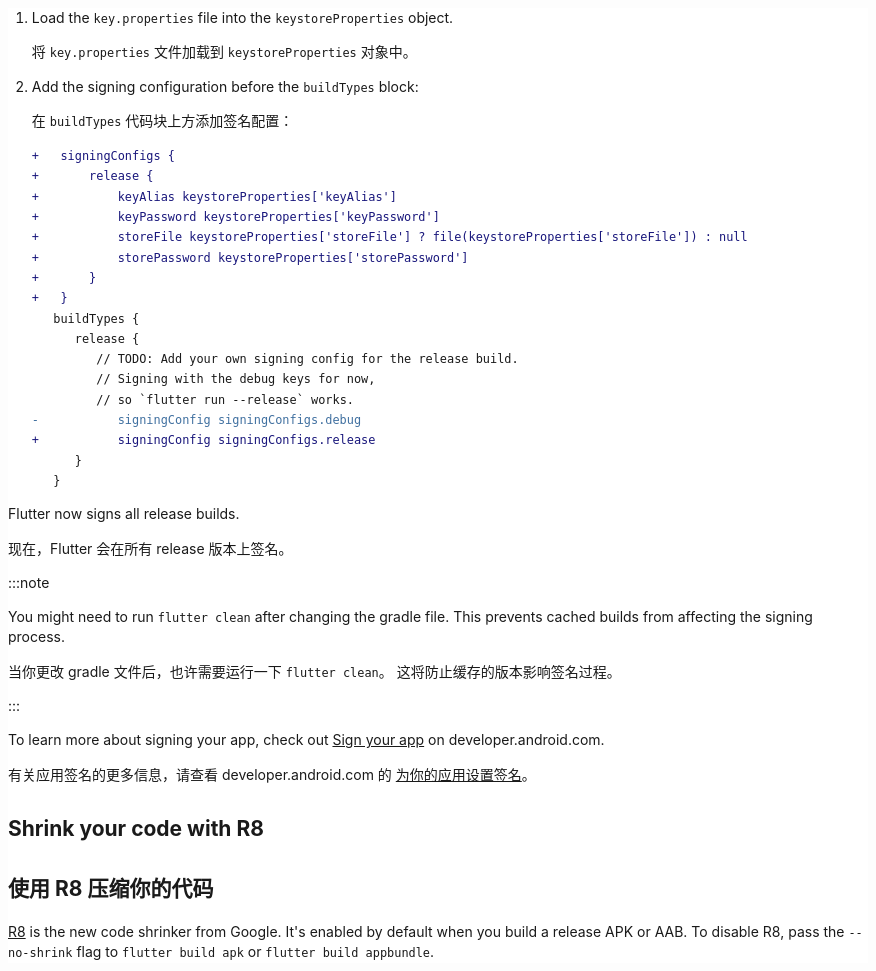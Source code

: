 1. Load the `key.properties` file into the `keystoreProperties` object.

   将 `key.properties` 文件加载到 `keystoreProperties` 对象中。

1. Add the signing configuration before the `buildTypes` block:

   在 `buildTypes` 代码块上方添加签名配置：

   ```diff
   +   signingConfigs {
   +       release {
   +           keyAlias keystoreProperties['keyAlias']
   +           keyPassword keystoreProperties['keyPassword']
   +           storeFile keystoreProperties['storeFile'] ? file(keystoreProperties['storeFile']) : null
   +           storePassword keystoreProperties['storePassword']
   +       }
   +   }
      buildTypes {
         release {
            // TODO: Add your own signing config for the release build.
            // Signing with the debug keys for now,
            // so `flutter run --release` works.
   -           signingConfig signingConfigs.debug
   +           signingConfig signingConfigs.release
         }
      }
   ```

Flutter now signs all release builds.

现在，Flutter 会在所有 release 版本上签名。

:::note

You might need to run `flutter clean` after changing the gradle file.
This prevents cached builds from affecting the signing process.

当你更改 gradle 文件后，也许需要运行一下 `flutter clean`。
这将防止缓存的版本影响签名过程。

:::

To learn more about signing your app, check out
[Sign your app][] on developer.android.com.

有关应用签名的更多信息，请查看 developer.android.com 的
[为你的应用设置签名][Sign your app]。

## Shrink your code with R8

## 使用 R8 压缩你的代码

[R8][] is the new code shrinker from Google.
It's enabled by default when you build a release APK or AAB.
To disable R8, pass the `--no-shrink` flag to
`flutter build apk` or `flutter build appbundle`.


[apk-deploy]: {{site.android-dev}}/studio/command-line/bundletool#deploy_with_bundletool
[apk-set]: {{site.android-dev}}/studio/command-line/bundletool#generate_apks
[application ID]: {{site.android-dev}}/studio/build/application-id
[applicationtag]: {{site.android-dev}}/guide/topics/manifest/application-element
[arm64-v8a]: {{site.android-dev}}/ndk/guides/abis#arm64-v8a
[armeabi-v7a]: {{site.android-dev}}/ndk/guides/abis#v7a
[bundle]: {{site.android-dev}}/guide/app-bundle
[configuration qualifiers]: {{site.android-dev}}/guide/topics/resources/providing-resources#AlternativeResources
[fat APK]: https://en.wikipedia.org/wiki/Fat_binary
[flutter_launcher_icons]: {{site.pub}}/packages/flutter_launcher_icons
[Getting Started guide for Android]: {{site.material}}/develop/android/mdc-android
[GitHub repository]: {{site.github}}/google/bundletool/releases/latest
[Google Maven]: https://maven.google.com/web/index.html#com.google.android.material:material
[gradlebuild]: {{site.android-dev}}/studio/build/#module-level
[internal version number]: {{site.android-dev}}/studio/publish/versioning
[launchericons]: {{site.material}}/styles/icons
[manifest]: {{site.android-dev}}/guide/topics/manifest/manifest-intro
[minimum API level]: {{site.android-dev}}/studio/publish/versioning#minsdk
[multidex-docs]: {{site.android-dev}}/studio/build/multidex
[multidex-keep]: {{site.android-dev}}/studio/build/multidex#keep
[obfuscating your Dart code]: /deployment/obfuscate
[official Play Store documentation]: https://support.google.com/googleplay/android-developer/answer/7384423?hl=en
[official Play Store documentation Zh Lang]: https://support.google.com/googleplay/android-developer/answer/7384423?hl=zh_CN
[permissiontag]: {{site.android-dev}}/guide/topics/manifest/uses-permission-element
[Platform Views]: /platform-integration/android/platform-views
[play]: {{site.android-dev}}/distribute
[R8]: {{site.android-dev}}/studio/build/shrink-code
[Sign your app]: {{site.android-dev}}/studio/publish/app-signing.html#generate-key
[upload-bundle]: {{site.android-dev}}/studio/publish/upload-bundle
[Version your app]: {{site.android-dev}}/studio/publish/versioning
[x86-64]: {{site.android-dev}}/ndk/guides/abis#86-64